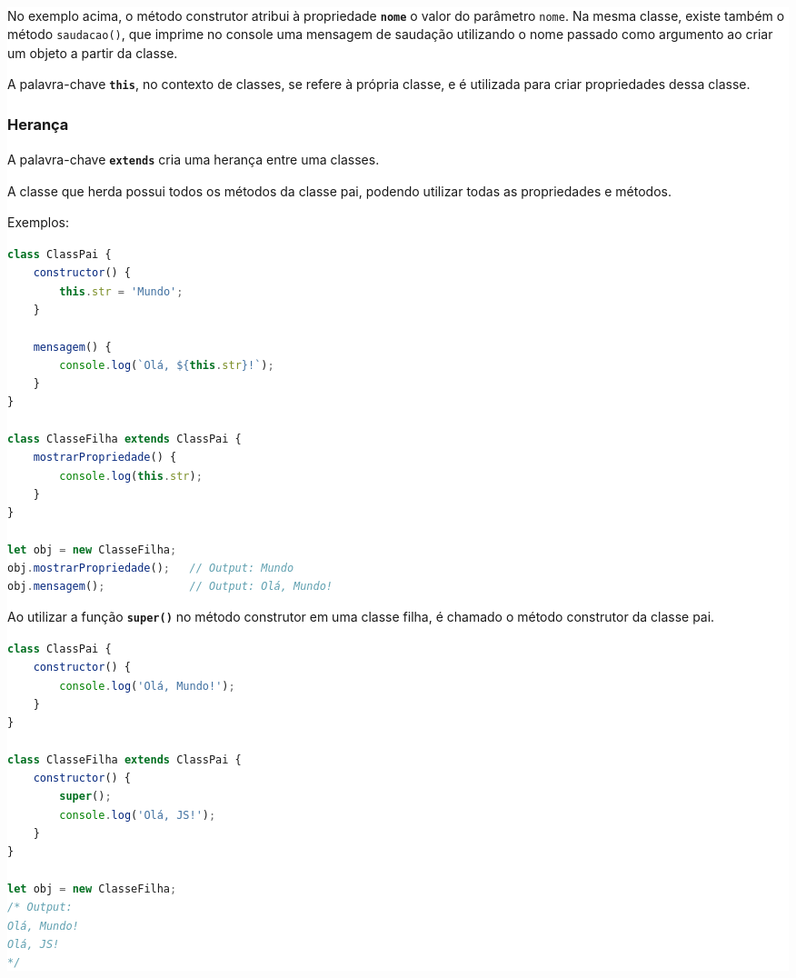 No exemplo acima, o método construtor atribui à propriedade **`nome`** o valor do parâmetro `nome`. Na mesma classe, existe também o método `saudacao()`, que imprime no console uma mensagem de saudação utilizando o nome passado como argumento ao criar um objeto a partir da classe.

A palavra-chave **`this`**, no contexto de classes, se refere à própria classe, e é utilizada para criar propriedades dessa classe.

### Herança

A palavra-chave **`extends`** cria uma herança entre uma classes.

A classe que herda possui todos os métodos da classe pai, podendo utilizar todas as propriedades e métodos.

Exemplos:

``` js
class ClassPai {
    constructor() {
        this.str = 'Mundo';
    }

    mensagem() {
        console.log(`Olá, ${this.str}!`);
    }
}

class ClasseFilha extends ClassPai {
    mostrarPropriedade() {
        console.log(this.str);
    }
}

let obj = new ClasseFilha;
obj.mostrarPropriedade();   // Output: Mundo
obj.mensagem();             // Output: Olá, Mundo!
```

Ao utilizar a função **`super()`** no método construtor em uma classe filha, é chamado o método construtor da classe pai.

``` js
class ClassPai {
    constructor() {
        console.log('Olá, Mundo!');
    }
}

class ClasseFilha extends ClassPai {
    constructor() {
        super();
        console.log('Olá, JS!');
    }
}

let obj = new ClasseFilha;
/* Output:
Olá, Mundo!
Olá, JS!
*/
```
